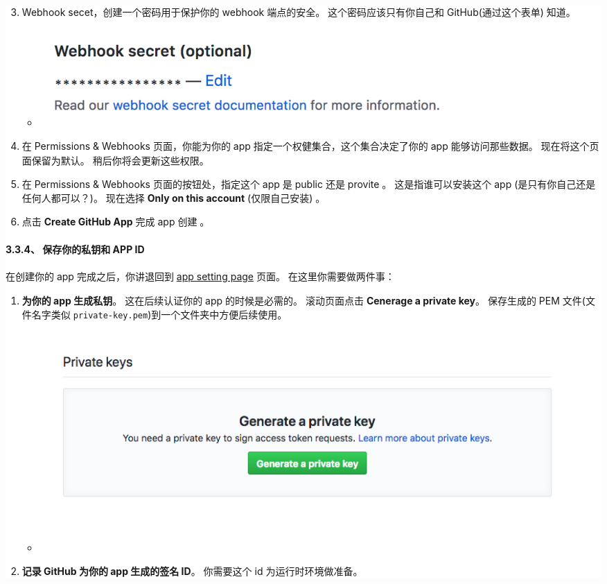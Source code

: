 3. Webhook secet，创建一个密码用于保护你的 webhook 端点的安全。
这个密码应该只有你自己和 GitHub(通过这个表单) 知道。
    - ![2018-08-16-webhook-secret.png](/assets/Image/2018-08-16-webhook-secret.png)

4. 在 Permissions & Webhooks 页面，你能为你的 app 指定一个权健集合，这个集合决定了你的 app 能够访问那些数据。
现在将这个页面保留为默认。
稍后你将会更新这些权限。

5. 在 Permissions & Webhooks 页面的按钮处，指定这个 app 是 public 还是 provite 。
这是指谁可以安装这个 app (是只有你自己还是任何人都可以？)。
现在选择 **Only on this account** (仅限自己安装) 。

6. 点击 **Create GitHub App** 完成 app 创建 。

#### 3.3.4、 保存你的私钥和 APP ID

在创建你的 app 完成之后，你讲退回到 [app setting page](https://github.com/settings/apps) 页面。
在这里你需要做两件事：

1. **为你的 app 生成私钥**。
这在后续认证你的 app 的时候是必需的。
滚动页面点击 **Cenerage a private key**。
保存生成的 PEM 文件(文件名字类似 `private-key.pem`)到一个文件夹中方便后续使用。
    - ![2018-08-16-private_key.png](/assets/Image/2018-08-16-private_key.png)

2. **记录 GitHub 为你的 app 生成的签名 ID**。
你需要这个 id 为运行时环境做准备。